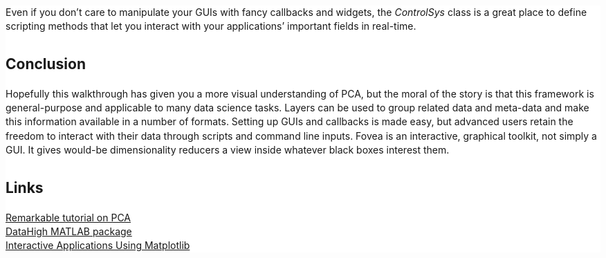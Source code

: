 Even if you don’t care to manipulate your GUIs with fancy callbacks and widgets, the _ControlSys_ class is a great place to define scripting methods that let you interact with your applications’ important fields in real-time.

<a name="head6"></a>

## Conclusion

Hopefully this walkthrough has given you a more visual understanding of PCA, but the moral of the story is that this framework is general-purpose and applicable to many data science tasks. Layers can be used to group related data and meta-data and make this information available in a number of formats. Setting up GUIs and callbacks is made easy, but advanced users retain the freedom to interact with their data through scripts and command line inputs. Fovea is an interactive, graphical toolkit, not simply a GUI. It gives would-be dimensionality reducers a view inside whatever black boxes interest them.

## Links

[Remarkable tutorial on PCA](https://www.cs.princeton.edu/picasso/mats/PCA-Tutorial-Intuition_jp.pdf)  
[DataHigh MATLAB package](http://users.ece.cmu.edu/~byronyu/software/DataHigh/datahigh.html)  
[Interactive Applications Using Matplotlib](https://www.packtpub.com/application-development/interactive-applications-using-matplotlib)



